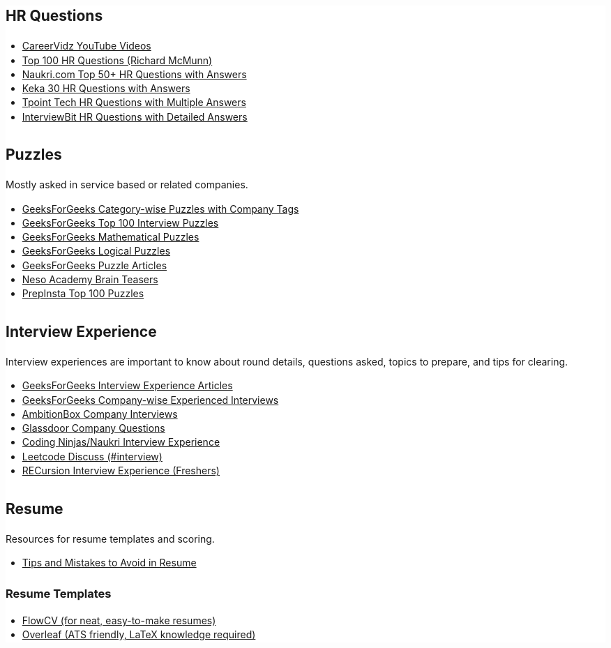 ## HR Questions
- [CareerVidz YouTube Videos](https://www.youtube.com/@CareerVidz)
- [Top 100 HR Questions (Richard McMunn)](https://passmyinterview.com/100-interview-questions-and-answers/)
- [Naukri.com Top 50+ HR Questions with Answers](https://www.naukri.com/blog/frequently-asked-hr-interview-questions-and-answers/)
- [Keka 30 HR Questions with Answers](https://www.keka.com/hr-round-interview-questions-and-answers)
- [Tpoint Tech HR Questions with Multiple Answers](https://www.tpointtech.com/job-interview-questions)
- [InterviewBit HR Questions with Detailed Answers](https://www.interviewbit.com/hr-interview-questions/)

## Puzzles
Mostly asked in service based or related companies.

- [GeeksForGeeks Category-wise Puzzles with Company Tags](https://www.geeksforgeeks.org/puzzles/)
- [GeeksForGeeks Top 100 Interview Puzzles](https://www.geeksforgeeks.org/top-100-puzzles-asked-in-interviews/)
- [GeeksForGeeks Mathematical Puzzles](https://www.geeksforgeeks.org/what-are-mathematical-puzzles-and-how-to-solve-them/)
- [GeeksForGeeks Logical Puzzles](https://www.geeksforgeeks.org/what-are-logical-puzzles-and-how-to-solve-them/)
- [GeeksForGeeks Puzzle Articles](https://www.geeksforgeeks.org/tag/puzzles/)
- [Neso Academy Brain Teasers](https://www.nesoacademy.org/ot/01-brain-teasers)
- [PrepInsta Top 100 Puzzles](https://prepinsta.com/top-100-puzzles/)

## Interview Experience
Interview experiences are important to know about round details, questions asked, topics to prepare, and tips for clearing.

- [GeeksForGeeks Interview Experience Articles](https://www.geeksforgeeks.org/category/experiences/)
- [GeeksForGeeks Company-wise Experienced Interviews](https://www.geeksforgeeks.org/experienced-interview-experiences-company-wise/)
- [AmbitionBox Company Interviews](https://www.ambitionbox.com/interviews)
- [Glassdoor Company Questions](https://www.glassdoor.co.in/index.htm)
- [Coding Ninjas/Naukri Interview Experience](https://www.naukri.com/code360/interview-experiences)
- [Leetcode Discuss (#interview)](https://leetcode.com/discuss/topic/interview/)
- [RECursion Interview Experience (Freshers)](https://recursionnitd.in/experience/)

## Resume
Resources for resume templates and scoring.

- [Tips and Mistakes to Avoid in Resume](https://www.linkedin.com/posts/pratham-jiwanani_your-resume-is-getting-rejected-before-it-activity-7300175001066905602-sE9V/)

### Resume Templates
- [FlowCV (for neat, easy-to-make resumes)](https://flowcv.com/)
- [Overleaf (ATS friendly, LaTeX knowledge required)](https://www.overleaf.com/)
